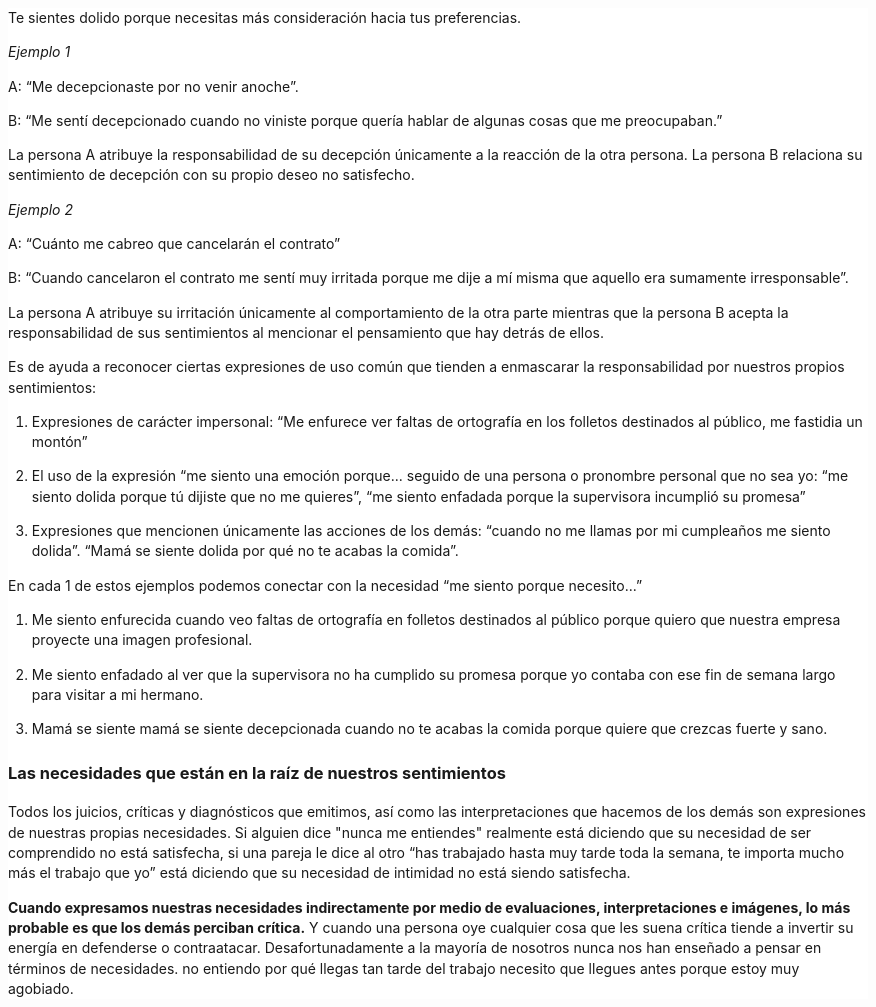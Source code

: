 Te sientes dolido porque necesitas más consideración hacia tus preferencias.

*Ejemplo 1*

A: “Me decepcionaste por no venir anoche”. 

B: “Me sentí decepcionado cuando no viniste porque quería hablar de algunas cosas que me preocupaban.”

 La persona A atribuye la responsabilidad de su decepción únicamente a la reacción de la otra persona. La persona B relaciona su sentimiento de decepción con su propio deseo no satisfecho. 

*Ejemplo 2*

A: “Cuánto me cabreo que cancelarán el contrato”

B: “Cuando cancelaron el contrato me sentí muy irritada porque me dije a mí misma que aquello era sumamente irresponsable”. 

La persona A atribuye su irritación únicamente al comportamiento de la otra parte mientras que la persona B acepta la responsabilidad de sus sentimientos al mencionar el pensamiento que hay detrás de ellos.

Es de ayuda a reconocer ciertas expresiones de uso común que tienden a enmascarar la responsabilidad por nuestros propios sentimientos:

1.	Expresiones de carácter impersonal: “Me enfurece ver faltas de ortografía en los folletos destinados al público, me fastidia un montón”

2.	El uso de la expresión “me siento una emoción porque... seguido de una persona o pronombre personal que no sea yo: “me siento dolida porque tú dijiste que no me quieres”, “me siento enfadada porque la supervisora incumplió su promesa”

3.	Expresiones que mencionen únicamente las acciones de los demás: “cuando no me llamas por mi cumpleaños me siento dolida”. “Mamá se siente dolida por qué no te acabas la comida”.

En cada 1 de estos ejemplos podemos conectar con la necesidad “me siento porque necesito...” 

1.	Me siento enfurecida cuando veo faltas de ortografía en folletos destinados al público porque quiero que nuestra empresa proyecte una imagen profesional.

2.	Me siento enfadado al ver que la supervisora no ha cumplido su promesa porque yo contaba con ese fin de semana largo para visitar a mi hermano.

3.	Mamá se siente mamá se siente decepcionada cuando no te acabas la comida porque quiere que crezcas fuerte y sano.

### Las necesidades que están en la raíz de nuestros sentimientos

Todos los juicios, críticas y diagnósticos que emitimos, así como las interpretaciones que hacemos de los demás son expresiones de nuestras propias necesidades. Si alguien dice "nunca me entiendes" realmente está diciendo que su necesidad de ser comprendido no está satisfecha, si una pareja le dice al otro “has trabajado hasta muy tarde toda la semana, te importa mucho más el trabajo que yo” está diciendo que su necesidad de intimidad no está siendo satisfecha. 

**Cuando expresamos nuestras necesidades indirectamente por medio de evaluaciones, interpretaciones e imágenes, lo más probable es que los demás perciban crítica.** Y cuando una persona oye cualquier cosa que les suena crítica tiende a invertir su energía en defenderse o contraatacar. Desafortunadamente a la mayoría de nosotros nunca nos han enseñado a pensar en términos de necesidades. no entiendo por qué llegas tan tarde del trabajo necesito que llegues antes porque estoy muy agobiado.
